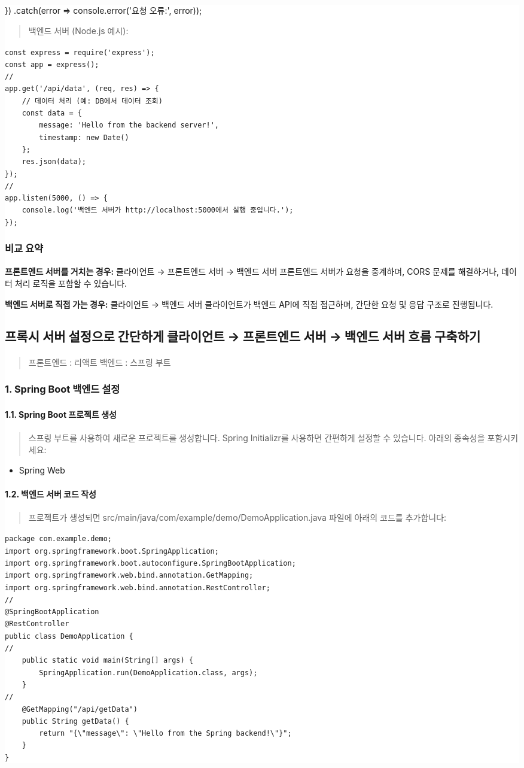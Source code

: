 })
.catch(error =&gt; console.error('요청 오류:', error));</code></pre>
<blockquote>
<p>백엔드 서버 (Node.js 예시):</p>
</blockquote>
<pre><code class="language-javascript">const express = require('express');
const app = express();
//
app.get('/api/data', (req, res) =&gt; {
    // 데이터 처리 (예: DB에서 데이터 조회)
    const data = {
        message: 'Hello from the backend server!',
        timestamp: new Date()
    };
    res.json(data);
});
//
app.listen(5000, () =&gt; {
    console.log('백엔드 서버가 http://localhost:5000에서 실행 중입니다.');
});</code></pre>
<h3 id="비교-요약">비교 요약</h3>
<p><strong>프론트엔드 서버를 거치는 경우:</strong>
클라이언트 → 프론트엔드 서버 → 백엔드 서버
프론트엔드 서버가 요청을 중계하며, CORS 문제를 해결하거나, 데이터 처리 로직을 포함할 수 있습니다.</p>
<p><strong>백엔드 서버로 직접 가는 경우:</strong>
클라이언트 → 백엔드 서버
클라이언트가 백엔드 API에 직접 접근하며, 간단한 요청 및 응답 구조로 진행됩니다.</p>
<h2 id="프록시-서버-설정으로-간단하게-클라이언트-→-프론트엔드-서버-→-백엔드-서버-흐름-구축하기">프록시 서버 설정으로 간단하게 클라이언트 → 프론트엔드 서버 → 백엔드 서버 흐름 구축하기</h2>
<blockquote>
<p>프론트엔드 : 리액트 
  백엔드 : 스프링 부트</p>
</blockquote>
<h3 id="1-spring-boot-백엔드-설정">1. Spring Boot 백엔드 설정</h3>
<h4 id="11-spring-boot-프로젝트-생성">1.1. Spring Boot 프로젝트 생성</h4>
<blockquote>
<p>스프링 부트를 사용하여 새로운 프로젝트를 생성합니다. Spring Initializr를 사용하면 간편하게 설정할 수 있습니다. 아래의 종속성을 포함시키세요:</p>
</blockquote>
<ul>
<li>Spring Web</li>
</ul>
<h4 id="12-백엔드-서버-코드-작성">1.2. 백엔드 서버 코드 작성</h4>
<blockquote>
<p>프로젝트가 생성되면 src/main/java/com/example/demo/DemoApplication.java 파일에 아래의 코드를 추가합니다:</p>
</blockquote>
<pre><code class="language-java">package com.example.demo;
import org.springframework.boot.SpringApplication;
import org.springframework.boot.autoconfigure.SpringBootApplication;
import org.springframework.web.bind.annotation.GetMapping;
import org.springframework.web.bind.annotation.RestController;
//
@SpringBootApplication
@RestController
public class DemoApplication {
//
    public static void main(String[] args) {
        SpringApplication.run(DemoApplication.class, args);
    }
//
    @GetMapping(&quot;/api/getData&quot;)
    public String getData() {
        return &quot;{\&quot;message\&quot;: \&quot;Hello from the Spring backend!\&quot;}&quot;;
    }
}</code></pre>